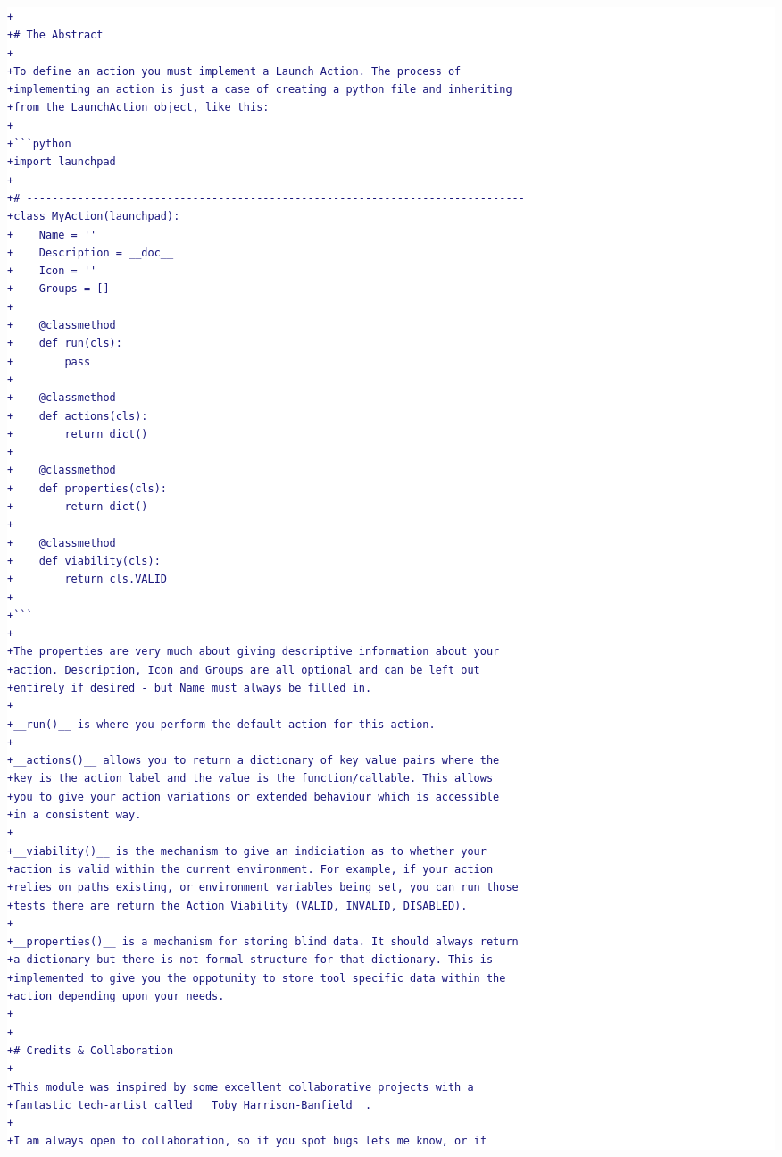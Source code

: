 ```diff
+
+# The Abstract
+
+To define an action you must implement a Launch Action. The process of 
+implementing an action is just a case of creating a python file and inheriting
+from the LaunchAction object, like this:
+
+```python
+import launchpad
+
+# ------------------------------------------------------------------------------
+class MyAction(launchpad):
+    Name = ''
+    Description = __doc__
+    Icon = ''
+    Groups = []
+
+    @classmethod
+    def run(cls):
+        pass
+
+    @classmethod
+    def actions(cls):
+        return dict()
+
+    @classmethod
+    def properties(cls):
+        return dict()
+
+    @classmethod
+    def viability(cls):
+        return cls.VALID
+
+```
+
+The properties are very much about giving descriptive information about your
+action. Description, Icon and Groups are all optional and can be left out
+entirely if desired - but Name must always be filled in.
+
+__run()__ is where you perform the default action for this action.
+
+__actions()__ allows you to return a dictionary of key value pairs where the
+key is the action label and the value is the function/callable. This allows
+you to give your action variations or extended behaviour which is accessible
+in a consistent way.
+
+__viability()__ is the mechanism to give an indiciation as to whether your 
+action is valid within the current environment. For example, if your action
+relies on paths existing, or environment variables being set, you can run those
+tests there are return the Action Viability (VALID, INVALID, DISABLED).
+
+__properties()__ is a mechanism for storing blind data. It should always return
+a dictionary but there is not formal structure for that dictionary. This is
+implemented to give you the oppotunity to store tool specific data within the 
+action depending upon your needs.
+
+
+# Credits & Collaboration
+
+This module was inspired by some excellent collaborative projects with a 
+fantastic tech-artist called __Toby Harrison-Banfield__.
+
+I am always open to collaboration, so if you spot bugs lets me know, or if
```